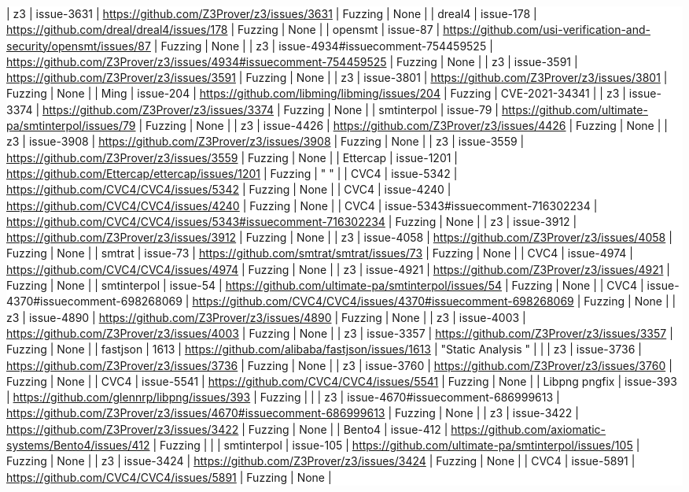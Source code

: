 | z3 | issue-3631 | https://github.com/Z3Prover/z3/issues/3631 | Fuzzing | None |
| dreal4 | issue-178 | https://github.com/dreal/dreal4/issues/178 | Fuzzing | None |
| opensmt | issue-87 | https://github.com/usi-verification-and-security/opensmt/issues/87 | Fuzzing | None |
| z3 | issue-4934#issuecomment-754459525 | https://github.com/Z3Prover/z3/issues/4934#issuecomment-754459525 | Fuzzing | None |
| z3 | issue-3591 | https://github.com/Z3Prover/z3/issues/3591 | Fuzzing | None |
| z3 | issue-3801 | https://github.com/Z3Prover/z3/issues/3801 | Fuzzing | None |
| Ming | issue-204 | https://github.com/libming/libming/issues/204 | Fuzzing | CVE-2021-34341 |
| z3 | issue-3374 | https://github.com/Z3Prover/z3/issues/3374 | Fuzzing | None |
| smtinterpol | issue-79 | https://github.com/ultimate-pa/smtinterpol/issues/79 | Fuzzing | None |
| z3 | issue-4426 | https://github.com/Z3Prover/z3/issues/4426 | Fuzzing | None |
| z3 | issue-3908 | https://github.com/Z3Prover/z3/issues/3908 | Fuzzing | None |
| z3 | issue-3559 | https://github.com/Z3Prover/z3/issues/3559 | Fuzzing | None |
| Ettercap | issue-1201 | https://github.com/Ettercap/ettercap/issues/1201 | Fuzzing | " " |
| CVC4 | issue-5342 | https://github.com/CVC4/CVC4/issues/5342 | Fuzzing | None |
| CVC4 | issue-4240 | https://github.com/CVC4/CVC4/issues/4240 | Fuzzing | None |
| CVC4 | issue-5343#issuecomment-716302234 | https://github.com/CVC4/CVC4/issues/5343#issuecomment-716302234 | Fuzzing | None |
| z3 | issue-3912 | https://github.com/Z3Prover/z3/issues/3912 | Fuzzing | None |
| z3 | issue-4058 | https://github.com/Z3Prover/z3/issues/4058 | Fuzzing | None |
| smtrat | issue-73 | https://github.com/smtrat/smtrat/issues/73 | Fuzzing | None |
| CVC4 | issue-4974 | https://github.com/CVC4/CVC4/issues/4974 | Fuzzing | None |
| z3 | issue-4921 | https://github.com/Z3Prover/z3/issues/4921 | Fuzzing | None |
| smtinterpol | issue-54 | https://github.com/ultimate-pa/smtinterpol/issues/54 | Fuzzing | None |
| CVC4 | issue-4370#issuecomment-698268069 | https://github.com/CVC4/CVC4/issues/4370#issuecomment-698268069 | Fuzzing | None |
| z3 | issue-4890 | https://github.com/Z3Prover/z3/issues/4890 | Fuzzing | None |
| z3 | issue-4003 | https://github.com/Z3Prover/z3/issues/4003 | Fuzzing | None |
| z3 | issue-3357 | https://github.com/Z3Prover/z3/issues/3357 | Fuzzing | None |
| fastjson | 1613 | https://github.com/alibaba/fastjson/issues/1613 | "Static Analysis " |  |
| z3 | issue-3736 | https://github.com/Z3Prover/z3/issues/3736 | Fuzzing | None |
| z3 | issue-3760 | https://github.com/Z3Prover/z3/issues/3760 | Fuzzing | None |
| CVC4 | issue-5541 | https://github.com/CVC4/CVC4/issues/5541 | Fuzzing | None |
| Libpng pngfix | issue-393 | https://github.com/glennrp/libpng/issues/393 | Fuzzing |  |
| z3 | issue-4670#issuecomment-686999613 | https://github.com/Z3Prover/z3/issues/4670#issuecomment-686999613 | Fuzzing | None |
| z3 | issue-3422 | https://github.com/Z3Prover/z3/issues/3422 | Fuzzing | None |
| Bento4 | issue-412 | https://github.com/axiomatic-systems/Bento4/issues/412 | Fuzzing |  |
| smtinterpol | issue-105 | https://github.com/ultimate-pa/smtinterpol/issues/105 | Fuzzing | None |
| z3 | issue-3424 | https://github.com/Z3Prover/z3/issues/3424 | Fuzzing | None |
| CVC4 | issue-5891 | https://github.com/CVC4/CVC4/issues/5891 | Fuzzing | None |